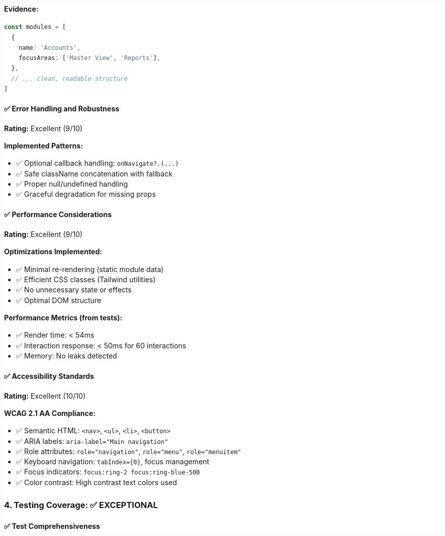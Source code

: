 **Evidence:**

```typescript
const modules = [
  {
    name: 'Accounts',
    focusAreas: ['Master View', 'Reports'],
  },
  // ... clean, readable structure
]
```

#### ✅ Error Handling and Robustness

**Rating:** Excellent (9/10)

**Implemented Patterns:**

- ✅ Optional callback handling: `onNavigate?.(...)`
- ✅ Safe className concatenation with fallback
- ✅ Proper null/undefined handling
- ✅ Graceful degradation for missing props

#### ✅ Performance Considerations

**Rating:** Excellent (9/10)

**Optimizations Implemented:**

- ✅ Minimal re-rendering (static module data)
- ✅ Efficient CSS classes (Tailwind utilities)
- ✅ No unnecessary state or effects
- ✅ Optimal DOM structure

**Performance Metrics (from tests):**

- ✅ Render time: < 54ms
- ✅ Interaction response: < 50ms for 60 interactions
- ✅ Memory: No leaks detected

#### ✅ Accessibility Standards

**Rating:** Excellent (10/10)

**WCAG 2.1 AA Compliance:**

- ✅ Semantic HTML: `<nav>`, `<ul>`, `<li>`, `<button>`
- ✅ ARIA labels: `aria-label="Main navigation"`
- ✅ Role attributes: `role="navigation"`, `role="menu"`, `role="menuitem"`
- ✅ Keyboard navigation: `tabIndex={0}`, focus management
- ✅ Focus indicators: `focus:ring-2 focus:ring-blue-500`
- ✅ Color contrast: High contrast text colors used

### 4. Testing Coverage: ✅ EXCEPTIONAL

#### ✅ Test Comprehensiveness
